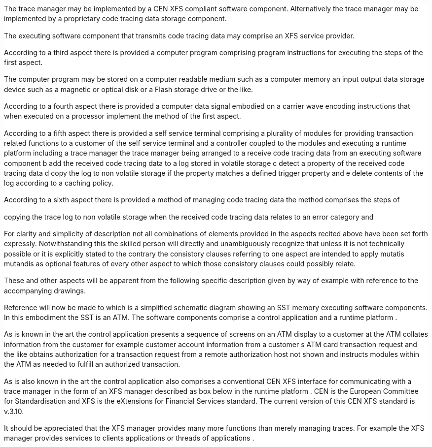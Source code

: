 The trace manager may be implemented by a CEN XFS compliant software component. Alternatively the trace manager may be implemented by a proprietary code tracing data storage component.

The executing software component that transmits code tracing data may comprise an XFS service provider.

According to a third aspect there is provided a computer program comprising program instructions for executing the steps of the first aspect.

The computer program may be stored on a computer readable medium such as a computer memory an input output data storage device such as a magnetic or optical disk or a Flash storage drive or the like.

According to a fourth aspect there is provided a computer data signal embodied on a carrier wave encoding instructions that when executed on a processor implement the method of the first aspect.

According to a fifth aspect there is provided a self service terminal comprising a plurality of modules for providing transaction related functions to a customer of the self service terminal and a controller coupled to the modules and executing a runtime platform including a trace manager the trace manager being arranged to a receive code tracing data from an executing software component b add the received code tracing data to a log stored in volatile storage c detect a property of the received code tracing data d copy the log to non volatile storage if the property matches a defined trigger property and e delete contents of the log according to a caching policy.

According to a sixth aspect there is provided a method of managing code tracing data the method comprises the steps of 

copying the trace log to non volatile storage when the received code tracing data relates to an error category and

For clarity and simplicity of description not all combinations of elements provided in the aspects recited above have been set forth expressly. Notwithstanding this the skilled person will directly and unambiguously recognize that unless it is not technically possible or it is explicitly stated to the contrary the consistory clauses referring to one aspect are intended to apply mutatis mutandis as optional features of every other aspect to which those consistory clauses could possibly relate.

These and other aspects will be apparent from the following specific description given by way of example with reference to the accompanying drawings.

Reference will now be made to which is a simplified schematic diagram showing an SST memory executing software components. In this embodiment the SST is an ATM. The software components comprise a control application and a runtime platform .

As is known in the art the control application presents a sequence of screens on an ATM display to a customer at the ATM collates information from the customer for example customer account information from a customer s ATM card transaction request and the like obtains authorization for a transaction request from a remote authorization host not shown and instructs modules within the ATM as needed to fulfill an authorized transaction.

As is also known in the art the control application also comprises a conventional CEN XFS interface for communicating with a trace manager in the form of an XFS manager described as box below in the runtime platform . CEN is the European Committee for Standardisation and XFS is the eXtensions for Financial Services standard. The current version of this CEN XFS standard is v.3.10.

It should be appreciated that the XFS manager provides many more functions than merely managing traces. For example the XFS manager provides services to clients applications or threads of applications .
